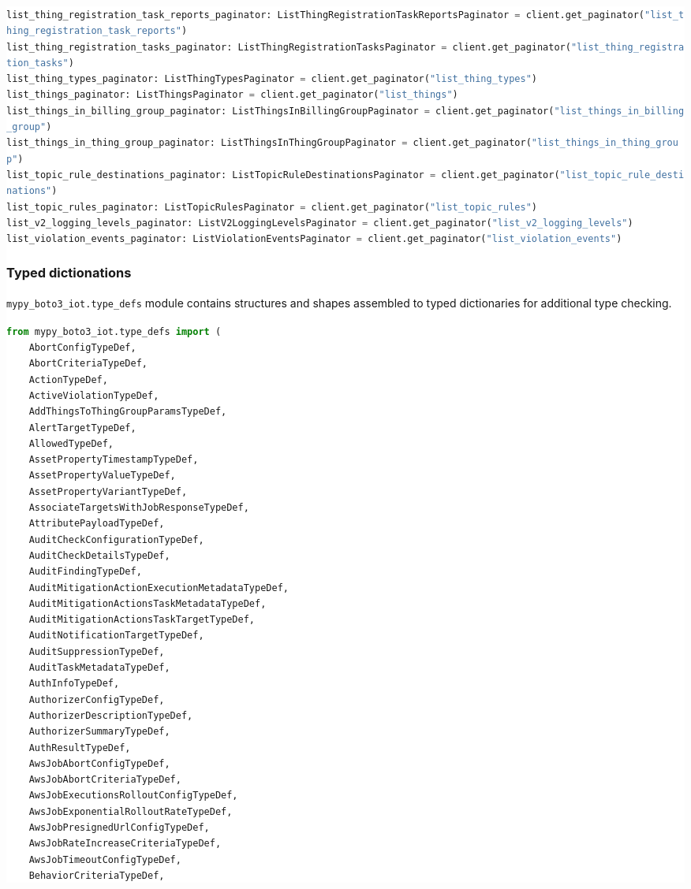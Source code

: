 ```python
list_thing_registration_task_reports_paginator: ListThingRegistrationTaskReportsPaginator = client.get_paginator("list_thing_registration_task_reports")
list_thing_registration_tasks_paginator: ListThingRegistrationTasksPaginator = client.get_paginator("list_thing_registration_tasks")
list_thing_types_paginator: ListThingTypesPaginator = client.get_paginator("list_thing_types")
list_things_paginator: ListThingsPaginator = client.get_paginator("list_things")
list_things_in_billing_group_paginator: ListThingsInBillingGroupPaginator = client.get_paginator("list_things_in_billing_group")
list_things_in_thing_group_paginator: ListThingsInThingGroupPaginator = client.get_paginator("list_things_in_thing_group")
list_topic_rule_destinations_paginator: ListTopicRuleDestinationsPaginator = client.get_paginator("list_topic_rule_destinations")
list_topic_rules_paginator: ListTopicRulesPaginator = client.get_paginator("list_topic_rules")
list_v2_logging_levels_paginator: ListV2LoggingLevelsPaginator = client.get_paginator("list_v2_logging_levels")
list_violation_events_paginator: ListViolationEventsPaginator = client.get_paginator("list_violation_events")
```







### Typed dictionations

`mypy_boto3_iot.type_defs` module contains structures and shapes assembled
to typed dictionaries for additional type checking.

```python
from mypy_boto3_iot.type_defs import (
    AbortConfigTypeDef,
    AbortCriteriaTypeDef,
    ActionTypeDef,
    ActiveViolationTypeDef,
    AddThingsToThingGroupParamsTypeDef,
    AlertTargetTypeDef,
    AllowedTypeDef,
    AssetPropertyTimestampTypeDef,
    AssetPropertyValueTypeDef,
    AssetPropertyVariantTypeDef,
    AssociateTargetsWithJobResponseTypeDef,
    AttributePayloadTypeDef,
    AuditCheckConfigurationTypeDef,
    AuditCheckDetailsTypeDef,
    AuditFindingTypeDef,
    AuditMitigationActionExecutionMetadataTypeDef,
    AuditMitigationActionsTaskMetadataTypeDef,
    AuditMitigationActionsTaskTargetTypeDef,
    AuditNotificationTargetTypeDef,
    AuditSuppressionTypeDef,
    AuditTaskMetadataTypeDef,
    AuthInfoTypeDef,
    AuthorizerConfigTypeDef,
    AuthorizerDescriptionTypeDef,
    AuthorizerSummaryTypeDef,
    AuthResultTypeDef,
    AwsJobAbortConfigTypeDef,
    AwsJobAbortCriteriaTypeDef,
    AwsJobExecutionsRolloutConfigTypeDef,
    AwsJobExponentialRolloutRateTypeDef,
    AwsJobPresignedUrlConfigTypeDef,
    AwsJobRateIncreaseCriteriaTypeDef,
    AwsJobTimeoutConfigTypeDef,
    BehaviorCriteriaTypeDef,
```